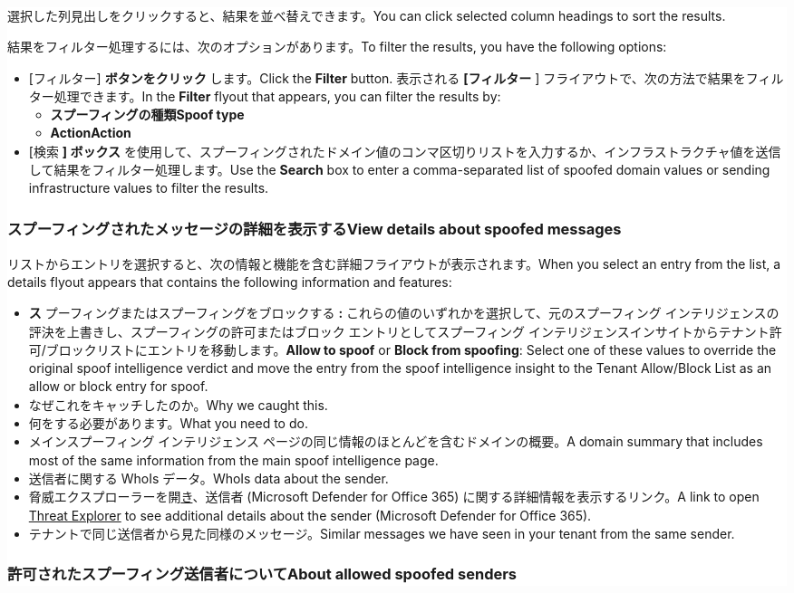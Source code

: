 <span data-ttu-id="f7c34-184">選択した列見出しをクリックすると、結果を並べ替えできます。</span><span class="sxs-lookup"><span data-stu-id="f7c34-184">You can click selected column headings to sort the results.</span></span>

<span data-ttu-id="f7c34-185">結果をフィルター処理するには、次のオプションがあります。</span><span class="sxs-lookup"><span data-stu-id="f7c34-185">To filter the results, you have the following options:</span></span>

- <span data-ttu-id="f7c34-186">[フィルター] **ボタンをクリック** します。</span><span class="sxs-lookup"><span data-stu-id="f7c34-186">Click the **Filter** button.</span></span> <span data-ttu-id="f7c34-187">表示される **[フィルター** ] フライアウトで、次の方法で結果をフィルター処理できます。</span><span class="sxs-lookup"><span data-stu-id="f7c34-187">In the **Filter** flyout that appears, you can filter the results by:</span></span>
  - <span data-ttu-id="f7c34-188">**スプーフィングの種類**</span><span class="sxs-lookup"><span data-stu-id="f7c34-188">**Spoof type**</span></span>
  - <span data-ttu-id="f7c34-189">**Action**</span><span class="sxs-lookup"><span data-stu-id="f7c34-189">**Action**</span></span>
- <span data-ttu-id="f7c34-190">[検索 **] ボックス** を使用して、スプーフィングされたドメイン値のコンマ区切りリストを入力するか、インフラストラクチャ値を送信して結果をフィルター処理します。</span><span class="sxs-lookup"><span data-stu-id="f7c34-190">Use the **Search** box to enter a comma-separated list of spoofed domain values or sending infrastructure values to filter the results.</span></span>

### <a name="view-details-about-spoofed-messages"></a><span data-ttu-id="f7c34-191">スプーフィングされたメッセージの詳細を表示する</span><span class="sxs-lookup"><span data-stu-id="f7c34-191">View details about spoofed messages</span></span>

<span data-ttu-id="f7c34-192">リストからエントリを選択すると、次の情報と機能を含む詳細フライアウトが表示されます。</span><span class="sxs-lookup"><span data-stu-id="f7c34-192">When you select an entry from the list, a details flyout appears that contains the following information and features:</span></span>

- <span data-ttu-id="f7c34-193">**ス** プーフィングまたはスプーフィングをブロックする **:** これらの値のいずれかを選択して、元のスプーフィング インテリジェンスの評決を上書きし、スプーフィングの許可またはブロック エントリとしてスプーフィング インテリジェンスインサイトからテナント許可/ブロックリストにエントリを移動します。</span><span class="sxs-lookup"><span data-stu-id="f7c34-193">**Allow to spoof** or **Block from spoofing**: Select one of these values to override the original spoof intelligence verdict and move the entry from the spoof intelligence insight to the Tenant Allow/Block List as an allow or block entry for spoof.</span></span>
- <span data-ttu-id="f7c34-194">なぜこれをキャッチしたのか。</span><span class="sxs-lookup"><span data-stu-id="f7c34-194">Why we caught this.</span></span>
- <span data-ttu-id="f7c34-195">何をする必要があります。</span><span class="sxs-lookup"><span data-stu-id="f7c34-195">What you need to do.</span></span>
- <span data-ttu-id="f7c34-196">メインスプーフィング インテリジェンス ページの同じ情報のほとんどを含むドメインの概要。</span><span class="sxs-lookup"><span data-stu-id="f7c34-196">A domain summary that includes most of the same information from the main spoof intelligence page.</span></span>
- <span data-ttu-id="f7c34-197">送信者に関する WhoIs データ。</span><span class="sxs-lookup"><span data-stu-id="f7c34-197">WhoIs data about the sender.</span></span>
- <span data-ttu-id="f7c34-198">脅威エクスプローラーを開[き](threat-explorer.md)、送信者 (Microsoft Defender for Office 365) に関する詳細情報を表示するリンク。</span><span class="sxs-lookup"><span data-stu-id="f7c34-198">A link to open [Threat Explorer](threat-explorer.md) to see additional details about the sender (Microsoft Defender for Office 365).</span></span>
- <span data-ttu-id="f7c34-199">テナントで同じ送信者から見た同様のメッセージ。</span><span class="sxs-lookup"><span data-stu-id="f7c34-199">Similar messages we have seen in your tenant from the same sender.</span></span>

### <a name="about-allowed-spoofed-senders"></a><span data-ttu-id="f7c34-200">許可されたスプーフィング送信者について</span><span class="sxs-lookup"><span data-stu-id="f7c34-200">About allowed spoofed senders</span></span>
